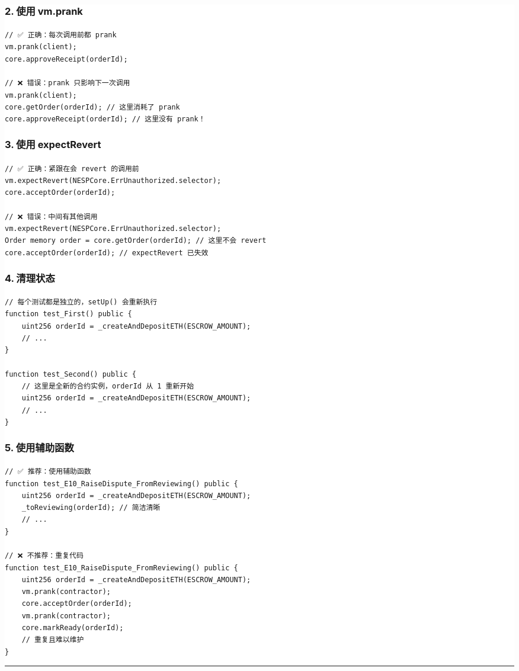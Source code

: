 ### 2. 使用 vm.prank

```solidity
// ✅ 正确：每次调用前都 prank
vm.prank(client);
core.approveReceipt(orderId);

// ❌ 错误：prank 只影响下一次调用
vm.prank(client);
core.getOrder(orderId); // 这里消耗了 prank
core.approveReceipt(orderId); // 这里没有 prank！
```

### 3. 使用 expectRevert

```solidity
// ✅ 正确：紧跟在会 revert 的调用前
vm.expectRevert(NESPCore.ErrUnauthorized.selector);
core.acceptOrder(orderId);

// ❌ 错误：中间有其他调用
vm.expectRevert(NESPCore.ErrUnauthorized.selector);
Order memory order = core.getOrder(orderId); // 这里不会 revert
core.acceptOrder(orderId); // expectRevert 已失效
```

### 4. 清理状态

```solidity
// 每个测试都是独立的，setUp() 会重新执行
function test_First() public {
    uint256 orderId = _createAndDepositETH(ESCROW_AMOUNT);
    // ...
}

function test_Second() public {
    // 这里是全新的合约实例，orderId 从 1 重新开始
    uint256 orderId = _createAndDepositETH(ESCROW_AMOUNT);
    // ...
}
```

### 5. 使用辅助函数

```solidity
// ✅ 推荐：使用辅助函数
function test_E10_RaiseDispute_FromReviewing() public {
    uint256 orderId = _createAndDepositETH(ESCROW_AMOUNT);
    _toReviewing(orderId); // 简洁清晰
    // ...
}

// ❌ 不推荐：重复代码
function test_E10_RaiseDispute_FromReviewing() public {
    uint256 orderId = _createAndDepositETH(ESCROW_AMOUNT);
    vm.prank(contractor);
    core.acceptOrder(orderId);
    vm.prank(contractor);
    core.markReady(orderId);
    // 重复且难以维护
}
```

---